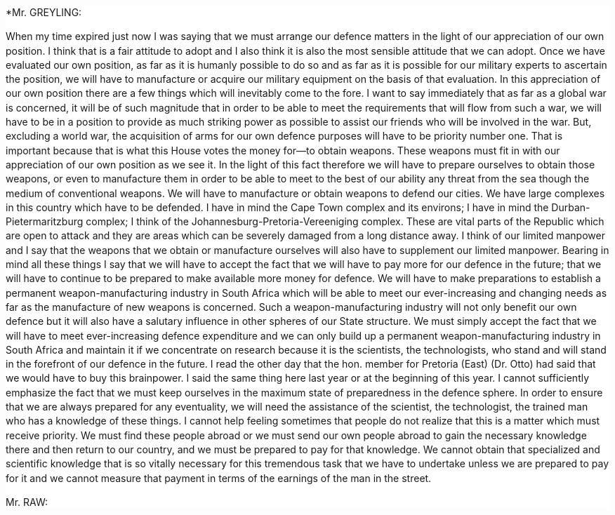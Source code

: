 <from>*Mr. <person refersTo="hansard_za">GREYLING</person>:</from>

<p>When my time expired just now I was saying that we must arrange our defence matters in the light of our appreciation of our own position. I think that is a fair attitude to adopt and I also think it is also the most sensible attitude that we can adopt. Once we have evaluated our own position, as far as it is humanly possible to do so and as far as it is possible for our military experts to ascertain the position, we will have to manufacture or acquire our military equipment on the basis of that evaluation. In this appreciation of our own position there are a few things which will inevitably come to the fore. I want to say immediately that as far as a global war is concerned, it will be of such magnitude that in order to be able to meet the requirements that will flow from such a war, we will have to be in a position to provide as much striking power as possible to assist our friends who will be involved in the war. But, excluding a world war, the acquisition of arms for our <span class="col_8649-8650" refersTo="page_0573"/>own defence purposes will have to be priority number one. That is important because that is what this House votes the money for&#x2014;to obtain weapons. These weapons must fit in with our appreciation of our own position as we see it. In the light of this fact therefore we will have to prepare ourselves to obtain those weapons, or even to manufacture them in order to be able to meet to the best of our ability any threat from the sea though the medium of conventional weapons. We will have to manufacture or obtain weapons to defend our cities. We have large complexes in this country which have to be defended. I have in mind the Cape Town complex and its environs; I have in mind the Durban-Pietermaritzburg complex; I think of the Johannesburg-Pretoria-Vereeniging complex. These are vital parts of the Republic which are open to attack and they are areas which can be severely damaged from a long distance away. I think of our limited manpower and I say that the weapons that we obtain or manufacture ourselves will also have to supplement our limited manpower. Bearing in mind all these things I say that we will have to accept the fact that we will have to pay more for our defence in the future; that we will have to continue to be prepared to make available more money for defence. We will have to make preparations to establish a permanent weapon-manufacturing industry in South Africa which will be able to meet our ever-increasing and changing needs as far as the manufacture of new weapons is concerned. Such a weapon-manufacturing industry will not only benefit our own defence but it will also have a salutary influence in other spheres of our State structure. We must simply accept the fact that we will have to meet ever-increasing defence expenditure and we can only build up a permanent weapon-manufacturing industry in South Africa and maintain it if we concentrate on research because it is the scientists, the technologists, who stand and will stand in the forefront of our defence in the future. I read the other day that the hon. member for Pretoria (East) (Dr. Otto) had said that we would have to buy this brainpower. I said the same thing here last year or at the beginning of this year. I cannot sufficiently emphasize the fact that we must keep ourselves in the maximum state of preparedness in the defence sphere. In order to ensure that we are always prepared for any eventuality, we will need the assistance of the scientist, the technologist, the trained man who has a knowledge of these things. I cannot help feeling sometimes that people do not realize that this is a matter which must receive priority. We must find these people abroad or we must send our own people abroad to gain the necessary knowledge there and then return to our country, and we must be prepared to pay for that knowledge. We cannot obtain that specialized and scientific knowledge that is so vitally necessary for this tremendous task that we have to undertake unless we are prepared to pay for it and we cannot measure that payment in terms of the earnings of the man in the street.</p>

</speech>

<speech by="#raw">

<from>Mr. <person refersTo="hansard_za">RAW</person>:</from>
